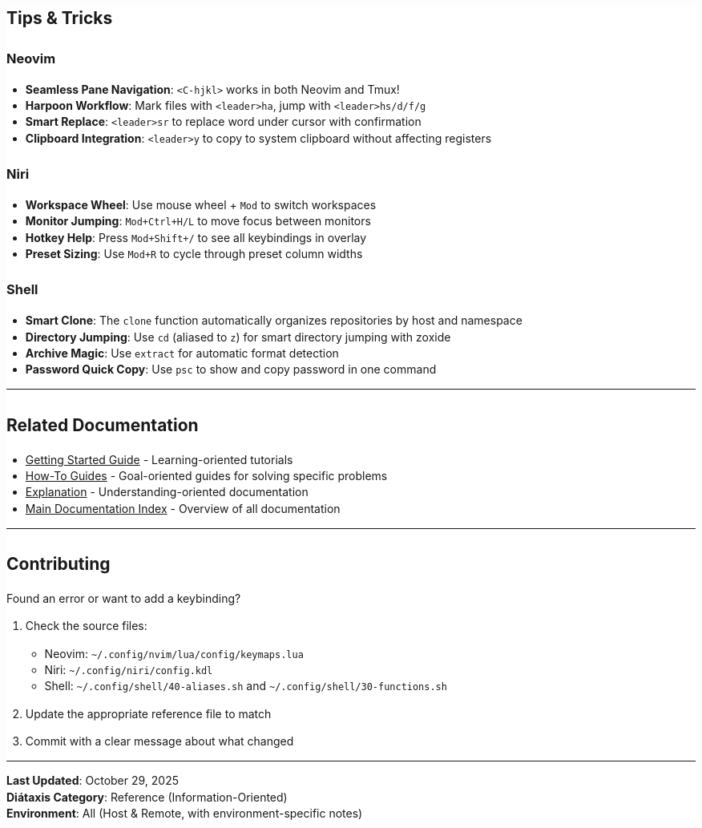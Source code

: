 ## Tips & Tricks

### Neovim
- **Seamless Pane Navigation**: `<C-hjkl>` works in both Neovim and Tmux!
- **Harpoon Workflow**: Mark files with `<leader>ha`, jump with `<leader>hs/d/f/g`
- **Smart Replace**: `<leader>sr` to replace word under cursor with confirmation
- **Clipboard Integration**: `<leader>y` to copy to system clipboard without affecting registers

### Niri
- **Workspace Wheel**: Use mouse wheel + `Mod` to switch workspaces
- **Monitor Jumping**: `Mod+Ctrl+H/L` to move focus between monitors
- **Hotkey Help**: Press `Mod+Shift+/` to see all keybindings in overlay
- **Preset Sizing**: Use `Mod+R` to cycle through preset column widths

### Shell
- **Smart Clone**: The `clone` function automatically organizes repositories by host and namespace
- **Directory Jumping**: Use `cd` (aliased to `z`) for smart directory jumping with zoxide
- **Archive Magic**: Use `extract` for automatic format detection
- **Password Quick Copy**: Use `psc` to show and copy password in one command

---

## Related Documentation

- [Getting Started Guide](../getting-started/README.md) - Learning-oriented tutorials
- [How-To Guides](../how-to/) - Goal-oriented guides for solving specific problems
- [Explanation](../explanation/) - Understanding-oriented documentation
- [Main Documentation Index](../README.md) - Overview of all documentation

---

## Contributing

Found an error or want to add a keybinding? 

1. Check the source files:
   - Neovim: `~/.config/nvim/lua/config/keymaps.lua`
   - Niri: `~/.config/niri/config.kdl`
   - Shell: `~/.config/shell/40-aliases.sh` and `~/.config/shell/30-functions.sh`

2. Update the appropriate reference file to match

3. Commit with a clear message about what changed

---

**Last Updated**: October 29, 2025  
**Diátaxis Category**: Reference (Information-Oriented)  
**Environment**: All (Host & Remote, with environment-specific notes)
